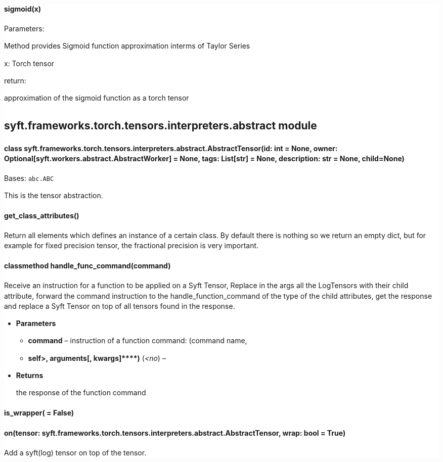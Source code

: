 

#### sigmoid(x)
Parameters:

Method provides Sigmoid function approximation interms of Taylor Series

x: Torch tensor

return:

approximation of the sigmoid function as a torch tensor

## syft.frameworks.torch.tensors.interpreters.abstract module


#### class syft.frameworks.torch.tensors.interpreters.abstract.AbstractTensor(id: int = None, owner: Optional[syft.workers.abstract.AbstractWorker] = None, tags: List[str] = None, description: str = None, child=None)
Bases: `abc.ABC`

This is the tensor abstraction.


#### get_class_attributes()
Return all elements which defines an instance of a certain class.
By default there is nothing so we return an empty dict, but for
example for fixed precision tensor, the fractional precision is
very important.


#### classmethod handle_func_command(command)
Receive an instruction for a function to be applied on a Syft Tensor,
Replace in the args all the LogTensors with
their child attribute, forward the command instruction to the
handle_function_command of the type of the child attributes, get the
response and replace a Syft Tensor on top of all tensors found in
the response.


* **Parameters**

    * **command** – instruction of a function command: (command name,

    * **self>****, ****arguments****[****, ****kwargs****]****)** (*<no*) –



* **Returns**

    the response of the function command



#### is_wrapper( = False)

#### on(tensor: syft.frameworks.torch.tensors.interpreters.abstract.AbstractTensor, wrap: bool = True)
Add a syft(log) tensor on top of the tensor.
